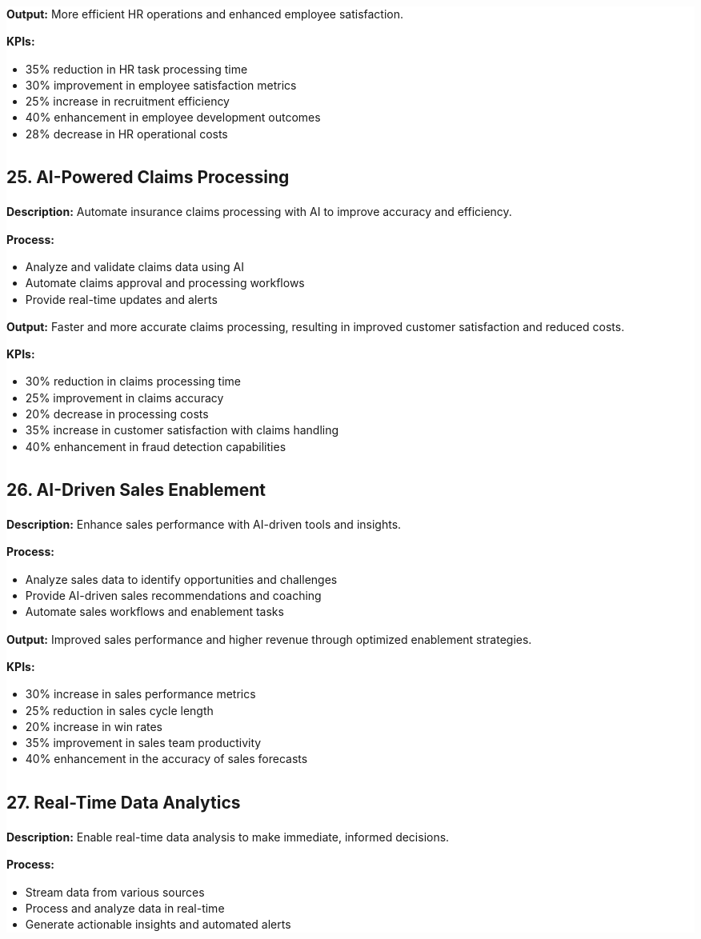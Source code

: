 **Output:** More efficient HR operations and enhanced employee satisfaction.

**KPIs:**
- 35% reduction in HR task processing time
- 30% improvement in employee satisfaction metrics
- 25% increase in recruitment efficiency
- 40% enhancement in employee development outcomes
- 28% decrease in HR operational costs

## 25. AI-Powered Claims Processing

**Description:** Automate insurance claims processing with AI to improve accuracy and efficiency.

**Process:**
- Analyze and validate claims data using AI
- Automate claims approval and processing workflows
- Provide real-time updates and alerts

**Output:** Faster and more accurate claims processing, resulting in improved customer satisfaction and reduced costs.

**KPIs:**
- 30% reduction in claims processing time
- 25% improvement in claims accuracy
- 20% decrease in processing costs
- 35% increase in customer satisfaction with claims handling
- 40% enhancement in fraud detection capabilities

## 26. AI-Driven Sales Enablement

**Description:** Enhance sales performance with AI-driven tools and insights.

**Process:**
- Analyze sales data to identify opportunities and challenges
- Provide AI-driven sales recommendations and coaching
- Automate sales workflows and enablement tasks

**Output:** Improved sales performance and higher revenue through optimized enablement strategies.

**KPIs:**
- 30% increase in sales performance metrics
- 25% reduction in sales cycle length
- 20% increase in win rates
- 35% improvement in sales team productivity
- 40% enhancement in the accuracy of sales forecasts

## 27. Real-Time Data Analytics

**Description:** Enable real-time data analysis to make immediate, informed decisions.

**Process:**
- Stream data from various sources
- Process and analyze data in real-time
- Generate actionable insights and automated alerts
